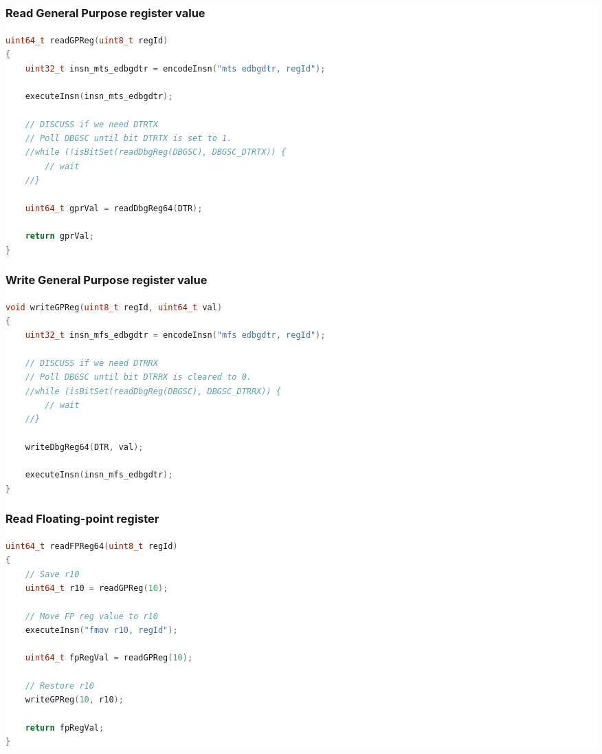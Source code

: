 
### Read General Purpose register value

```c
uint64_t readGPReg(uint8_t regId)
{
    uint32_t insn_mts_edbgdtr = encodeInsn("mts edbgdtr, regId");

    executeInsn(insn_mts_edbgdtr);

    // DISCUSS if we need DTRTX
    // Poll DBGSC until bit DTRTX is set to 1.
    //while (!isBitSet(readDbgReg(DBGSC), DBGSC_DTRTX)) {
        // wait
    //}

    uint64_t gprVal = readDbgReg64(DTR);
    
    return gprVal;
}
```


### Write General Purpose register value


```c
void writeGPReg(uint8_t regId, uint64_t val)
{
    uint32_t insn_mfs_edbgdtr = encodeInsn("mfs edbgdtr, regId");

    // DISCUSS if we need DTRRX
    // Poll DBGSC until bit DTRRX is cleared to 0.
    //while (isBitSet(readDbgReg(DBGSC), DBGSC_DTRRX)) {
        // wait
    //}

    writeDbgReg64(DTR, val);

    executeInsn(insn_mfs_edbgdtr);
}
```

### Read Floating-point register

```c
uint64_t readFPReg64(uint8_t regId)
{
    // Save r10
    uint64_t r10 = readGPReg(10);

    // Move FP reg value to r10
    executeInsn("fmov r10, regId");

    uint64_t fpRegVal = readGPReg(10);

    // Restore r10
    writeGPReg(10, r10);

    return fpRegVal;
}
```
